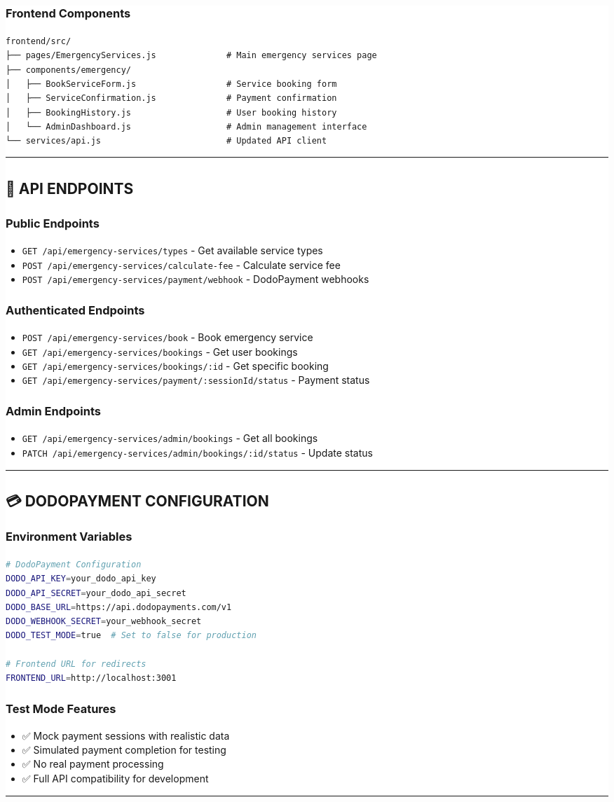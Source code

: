 ### **Frontend Components**
```
frontend/src/
├── pages/EmergencyServices.js              # Main emergency services page
├── components/emergency/
│   ├── BookServiceForm.js                  # Service booking form
│   ├── ServiceConfirmation.js              # Payment confirmation
│   ├── BookingHistory.js                   # User booking history
│   └── AdminDashboard.js                   # Admin management interface
└── services/api.js                         # Updated API client
```

---

## 🔧 **API ENDPOINTS**

### **Public Endpoints**
- `GET /api/emergency-services/types` - Get available service types
- `POST /api/emergency-services/calculate-fee` - Calculate service fee
- `POST /api/emergency-services/payment/webhook` - DodoPayment webhooks

### **Authenticated Endpoints**
- `POST /api/emergency-services/book` - Book emergency service
- `GET /api/emergency-services/bookings` - Get user bookings
- `GET /api/emergency-services/bookings/:id` - Get specific booking
- `GET /api/emergency-services/payment/:sessionId/status` - Payment status

### **Admin Endpoints**
- `GET /api/emergency-services/admin/bookings` - Get all bookings
- `PATCH /api/emergency-services/admin/bookings/:id/status` - Update status

---

## 💳 **DODOPAYMENT CONFIGURATION**

### **Environment Variables**
```bash
# DodoPayment Configuration
DODO_API_KEY=your_dodo_api_key
DODO_API_SECRET=your_dodo_api_secret
DODO_BASE_URL=https://api.dodopayments.com/v1
DODO_WEBHOOK_SECRET=your_webhook_secret
DODO_TEST_MODE=true  # Set to false for production

# Frontend URL for redirects
FRONTEND_URL=http://localhost:3001
```

### **Test Mode Features**
- ✅ Mock payment sessions with realistic data
- ✅ Simulated payment completion for testing
- ✅ No real payment processing
- ✅ Full API compatibility for development

---